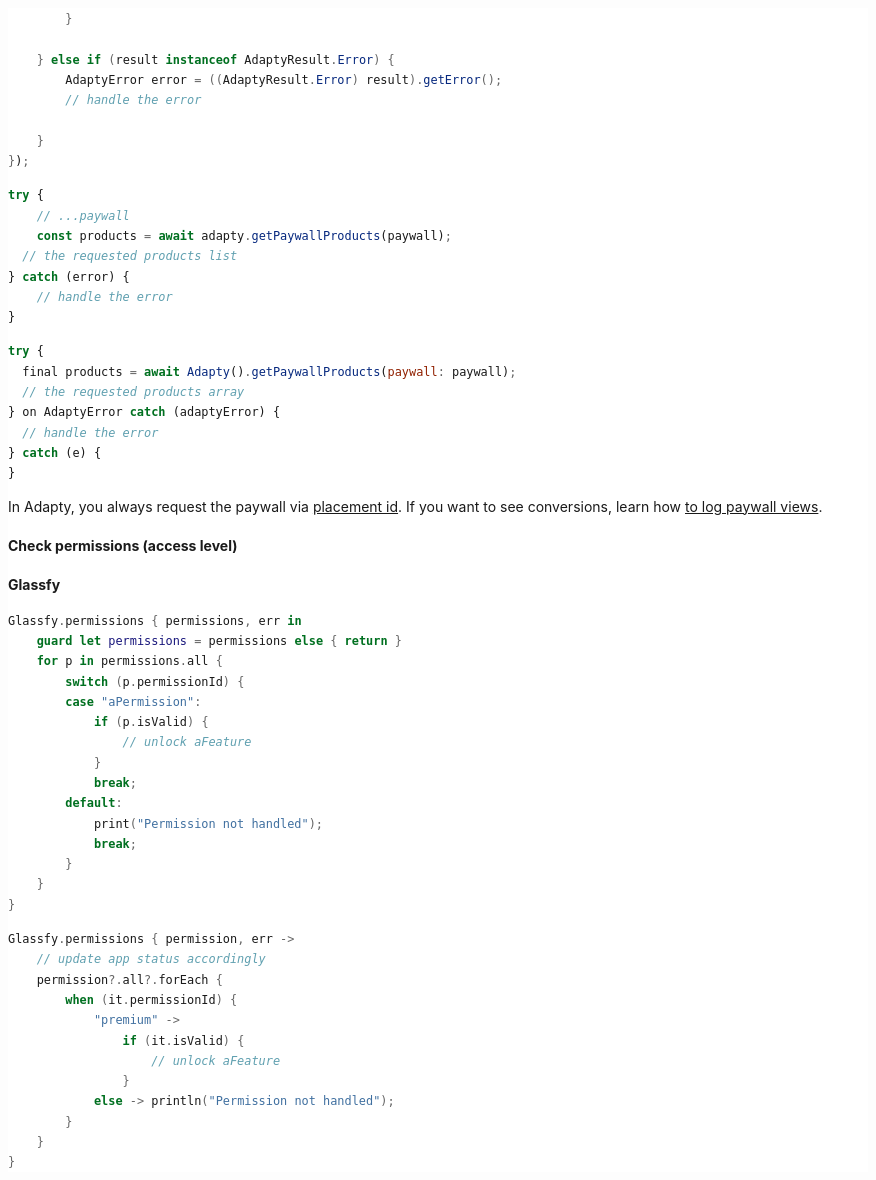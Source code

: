 ```java title="Java"
        }
      
    } else if (result instanceof AdaptyResult.Error) {
        AdaptyError error = ((AdaptyResult.Error) result).getError();
        // handle the error
      
    }
});
```
```typescript title="React Native (TS)"
try {
	// ...paywall
	const products = await adapty.getPaywallProducts(paywall);
  // the requested products list
} catch (error) {
	// handle the error
}
```
```javascript title="Flutter"
try {
  final products = await Adapty().getPaywallProducts(paywall: paywall);
  // the requested products array
} on AdaptyError catch (adaptyError) {
  // handle the error
} catch (e) {
}
```

In Adapty, you always request the paywall via [placement id](placements). If you want to see conversions, learn how [to log paywall views](present-remote-config-paywalls#track-paywall-view-events).

#### Check permissions (access level)

**Glassfy**

```swift title="Swift"
Glassfy.permissions { permissions, err in
    guard let permissions = permissions else { return }
    for p in permissions.all {
        switch (p.permissionId) {
        case "aPermission":
            if (p.isValid) {
                // unlock aFeature
            }
            break;
        default:
            print("Permission not handled");
            break;
        }
    }
}
```
```kotlin title="Kotlin"
Glassfy.permissions { permission, err ->
    // update app status accordingly
    permission?.all?.forEach {
        when (it.permissionId) {
            "premium" ->
                if (it.isValid) {
                    // unlock aFeature
                } 
            else -> println("Permission not handled");
        }
    }
}
```